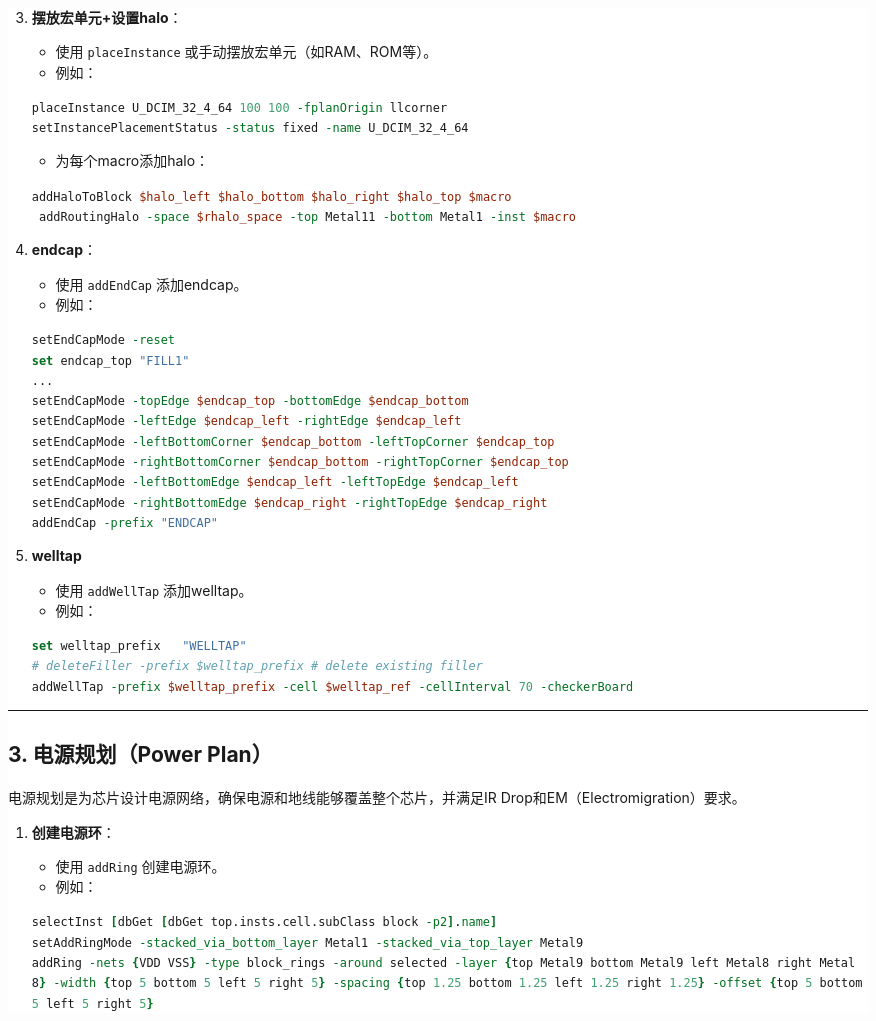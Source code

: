3. **摆放宏单元+设置halo**：
   - 使用 `placeInstance` 或手动摆放宏单元（如RAM、ROM等）。
   - 例如：

   ```tcl
   placeInstance U_DCIM_32_4_64 100 100 -fplanOrigin llcorner
   setInstancePlacementStatus -status fixed -name U_DCIM_32_4_64
   ```

   - 为每个macro添加halo：

   ```tcl
   addHaloToBlock $halo_left $halo_bottom $halo_right $halo_top $macro
    addRoutingHalo -space $rhalo_space -top Metal11 -bottom Metal1 -inst $macro
    ```

4. **endcap**：
   - 使用 `addEndCap` 添加endcap。
   - 例如：

   ```tcl
   setEndCapMode -reset
   set endcap_top "FILL1"
   ...
   setEndCapMode -topEdge $endcap_top -bottomEdge $endcap_bottom
   setEndCapMode -leftEdge $endcap_left -rightEdge $endcap_left
   setEndCapMode -leftBottomCorner $endcap_bottom -leftTopCorner $endcap_top
   setEndCapMode -rightBottomCorner $endcap_bottom -rightTopCorner $endcap_top
   setEndCapMode -leftBottomEdge $endcap_left -leftTopEdge $endcap_left
   setEndCapMode -rightBottomEdge $endcap_right -rightTopEdge $endcap_right
   addEndCap -prefix "ENDCAP"
   ```

5. **welltap**
   - 使用 `addWellTap` 添加welltap。
   - 例如：

   ```tcl
   set welltap_prefix   "WELLTAP"
   # deleteFiller -prefix $welltap_prefix # delete existing filler
   addWellTap -prefix $welltap_prefix -cell $welltap_ref -cellInterval 70 -checkerBoard
   ```

---

## **3. 电源规划（Power Plan）**

电源规划是为芯片设计电源网络，确保电源和地线能够覆盖整个芯片，并满足IR Drop和EM（Electromigration）要求。

1. **创建电源环**：
   - 使用 `addRing` 创建电源环。
   - 例如：

   ```tcl
   selectInst [dbGet [dbGet top.insts.cell.subClass block -p2].name]
   setAddRingMode -stacked_via_bottom_layer Metal1 -stacked_via_top_layer Metal9
   addRing -nets {VDD VSS} -type block_rings -around selected -layer {top Metal9 bottom Metal9 left Metal8 right Metal8} -width {top 5 bottom 5 left 5 right 5} -spacing {top 1.25 bottom 1.25 left 1.25 right 1.25} -offset {top 5 bottom 5 left 5 right 5}
   ```
